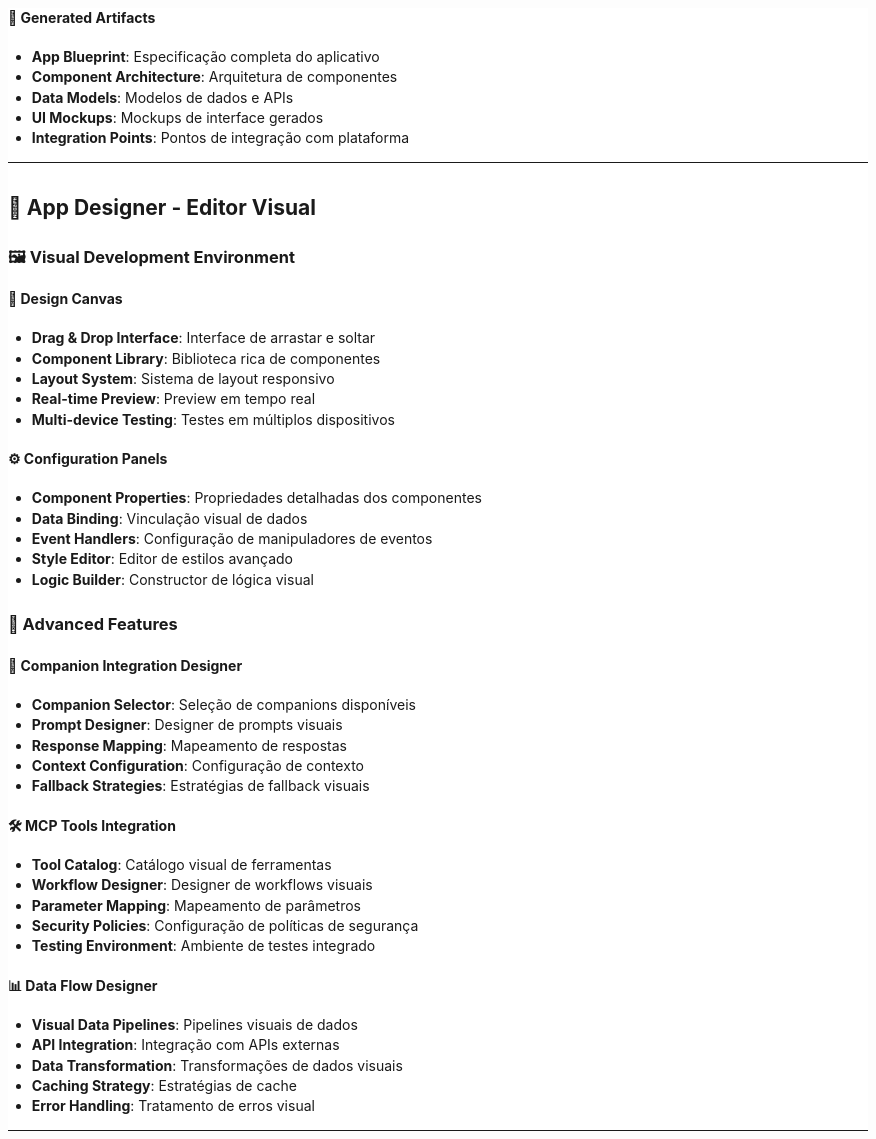 #### **🎨 Generated Artifacts**
- **App Blueprint**: Especificação completa do aplicativo
- **Component Architecture**: Arquitetura de componentes
- **Data Models**: Modelos de dados e APIs
- **UI Mockups**: Mockups de interface gerados
- **Integration Points**: Pontos de integração com plataforma

---

## 🎨 **App Designer - Editor Visual**

### **🖼️ Visual Development Environment**

#### **🎯 Design Canvas**
- **Drag & Drop Interface**: Interface de arrastar e soltar
- **Component Library**: Biblioteca rica de componentes
- **Layout System**: Sistema de layout responsivo
- **Real-time Preview**: Preview em tempo real
- **Multi-device Testing**: Testes em múltiplos dispositivos

#### **⚙️ Configuration Panels**
- **Component Properties**: Propriedades detalhadas dos componentes
- **Data Binding**: Vinculação visual de dados
- **Event Handlers**: Configuração de manipuladores de eventos
- **Style Editor**: Editor de estilos avançado
- **Logic Builder**: Constructor de lógica visual

### **🔧 Advanced Features**

#### **🤖 Companion Integration Designer**
- **Companion Selector**: Seleção de companions disponíveis
- **Prompt Designer**: Designer de prompts visuais
- **Response Mapping**: Mapeamento de respostas
- **Context Configuration**: Configuração de contexto
- **Fallback Strategies**: Estratégias de fallback visuais

#### **🛠️ MCP Tools Integration**
- **Tool Catalog**: Catálogo visual de ferramentas
- **Workflow Designer**: Designer de workflows visuais
- **Parameter Mapping**: Mapeamento de parâmetros
- **Security Policies**: Configuração de políticas de segurança
- **Testing Environment**: Ambiente de testes integrado

#### **📊 Data Flow Designer**
- **Visual Data Pipelines**: Pipelines visuais de dados
- **API Integration**: Integração com APIs externas
- **Data Transformation**: Transformações de dados visuais
- **Caching Strategy**: Estratégias de cache
- **Error Handling**: Tratamento de erros visual

---